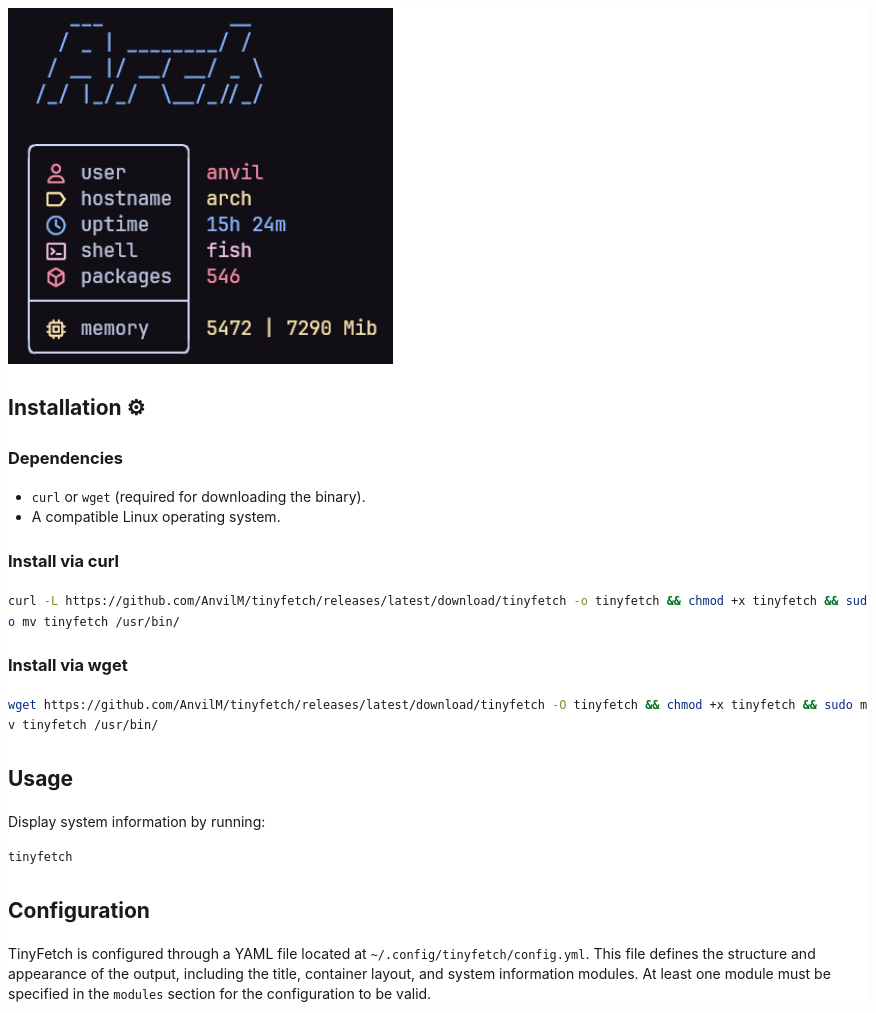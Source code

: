 <img src="./assets/images/preview_2.png" width="385px" align="top">

## Installation ⚙️

### Dependencies
- `curl` or `wget` (required for downloading the binary).
- A compatible Linux operating system.

### Install via curl
```bash
curl -L https://github.com/AnvilM/tinyfetch/releases/latest/download/tinyfetch -o tinyfetch && chmod +x tinyfetch && sudo mv tinyfetch /usr/bin/
```

### Install via wget
```bash
wget https://github.com/AnvilM/tinyfetch/releases/latest/download/tinyfetch -O tinyfetch && chmod +x tinyfetch && sudo mv tinyfetch /usr/bin/
```

## Usage
Display system information by running:
```bash
tinyfetch
```

## Configuration

TinyFetch is configured through a YAML file located at `~/.config/tinyfetch/config.yml`. This file defines the structure and appearance of the output, including the title, container layout, and system information modules. At least one module must be specified in the `modules` section for the configuration to be valid.
